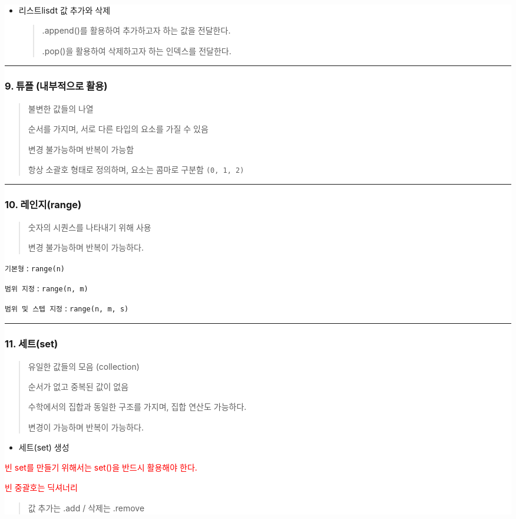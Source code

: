 

* 리스트lisdt 값 추가와 삭제 

  > .append()를 활용하여 추가하고자 하는 값을 전달한다. 
  >
  > .pop()을 활용하여 삭제하고자 하는 인덱스를 전달한다. 
  >
  > 

---

### 9. 튜플 (내부적으로 활용)

> 불변한 값들의 나열 
>
> 순서를 가지며, 서로 다른 타입의 요소를 가질 수 있음 
>
> 변경 불가능하며 반복이 가능함 
>
> 항상 소괄호 형태로 정의하며, 요소는 콤마로 구분함 `(0, 1, 2)`

---

### 10. 레인지(range)

> 숫자의 시퀀스를 나타내기 위해 사용 
>
> 변경 불가능하며 반복이 가능하다. 

`기본형` : `range(n)`

`범위 지정` : `range(n, m)`

`범위 및 스텝 지정` : `range(n, m, s)`



---

### 11. 세트(set)

> 유일한 값들의 모음 (collection)
>
> 순서가 없고 중복된 값이 없음 
>
> 수학에서의 집합과 동일한 구조를 가지며, 집합 연산도 가능하다. 
>
> 변경이 가능하며 반복이 가능하다. 



* 세트(set) 생성 

<span style="color:red">빈 set를 만들기 위해서는 set()을 반드시 활용해야 한다. </span>

<span style="color:red">빈 중괄호는 딕셔너리  </span>

> 값 추가는 .add / 삭제는 .remove
